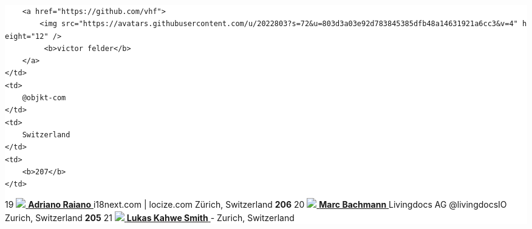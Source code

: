         <a href="https://github.com/vhf">
            <img src="https://avatars.githubusercontent.com/u/2022803?s=72&u=803d3a03e92d783845385dfb48a14631921a6cc3&v=4" height="12" />
             <b>victor felder</b>
        </a>
    </td>
    <td>
        @objkt-com 
    </td>
    <td>
        Switzerland
    </td>
    <td>
        <b>207</b>
    </td>
</tr><tr>
    <td>19</td>
    <td>
        <a href="https://github.com/adrai">
            <img src="https://avatars.githubusercontent.com/u/1086194?s=72&v=4" height="12" />
             <b>Adriano Raiano</b>
        </a>
    </td>
    <td>
        i18next.com | locize.com
    </td>
    <td>
        Zürich, Switzerland
    </td>
    <td>
        <b>206</b>
    </td>
</tr><tr>
    <td>20</td>
    <td>
        <a href="https://github.com/marcbachmann">
            <img src="https://avatars.githubusercontent.com/u/431376?s=72&u=3a9602360a0a1bb06b25adcdf149eff2cdd5515a&v=4" height="12" />
             <b>Marc Bachmann</b>
        </a>
    </td>
    <td>
        Livingdocs AG @livingdocsIO 
    </td>
    <td>
        Zurich, Switzerland
    </td>
    <td>
        <b>205</b>
    </td>
</tr><tr>
    <td>21</td>
    <td>
        <a href="https://github.com/lsmith77">
            <img src="https://avatars.githubusercontent.com/u/300279?s=72&v=4" height="12" />
             <b>Lukas Kahwe Smith</b>
        </a>
    </td>
    <td>
        -
    </td>
    <td>
        Zurich, Switzerland